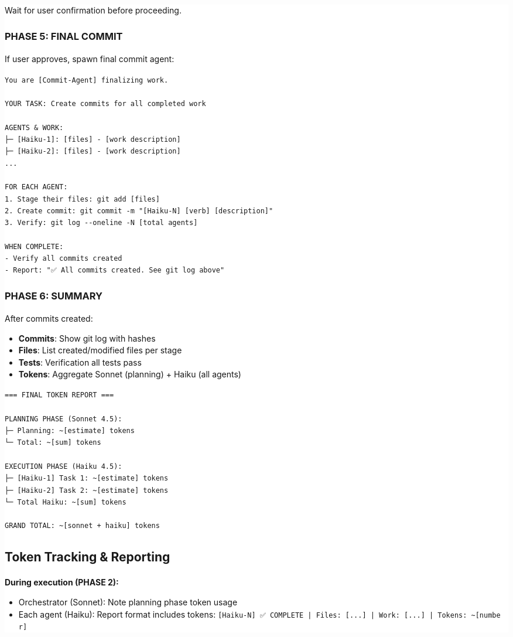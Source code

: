 
Wait for user confirmation before proceeding.

### PHASE 5: FINAL COMMIT

If user approves, spawn final commit agent:
```
You are [Commit-Agent] finalizing work.

YOUR TASK: Create commits for all completed work

AGENTS & WORK:
├─ [Haiku-1]: [files] - [work description]
├─ [Haiku-2]: [files] - [work description]
...

FOR EACH AGENT:
1. Stage their files: git add [files]
2. Create commit: git commit -m "[Haiku-N] [verb] [description]"
3. Verify: git log --oneline -N [total agents]

WHEN COMPLETE:
- Verify all commits created
- Report: "✅ All commits created. See git log above"
```

### PHASE 6: SUMMARY

After commits created:
- **Commits**: Show git log with hashes
- **Files**: List created/modified files per stage
- **Tests**: Verification all tests pass
- **Tokens**: Aggregate Sonnet (planning) + Haiku (all agents)

```
=== FINAL TOKEN REPORT ===

PLANNING PHASE (Sonnet 4.5):
├─ Planning: ~[estimate] tokens
└─ Total: ~[sum] tokens

EXECUTION PHASE (Haiku 4.5):
├─ [Haiku-1] Task 1: ~[estimate] tokens
├─ [Haiku-2] Task 2: ~[estimate] tokens
└─ Total Haiku: ~[sum] tokens

GRAND TOTAL: ~[sonnet + haiku] tokens
```

## Token Tracking & Reporting

**During execution (PHASE 2):**
- Orchestrator (Sonnet): Note planning phase token usage
- Each agent (Haiku): Report format includes tokens: `[Haiku-N] ✅ COMPLETE | Files: [...] | Work: [...] | Tokens: ~[number]`
